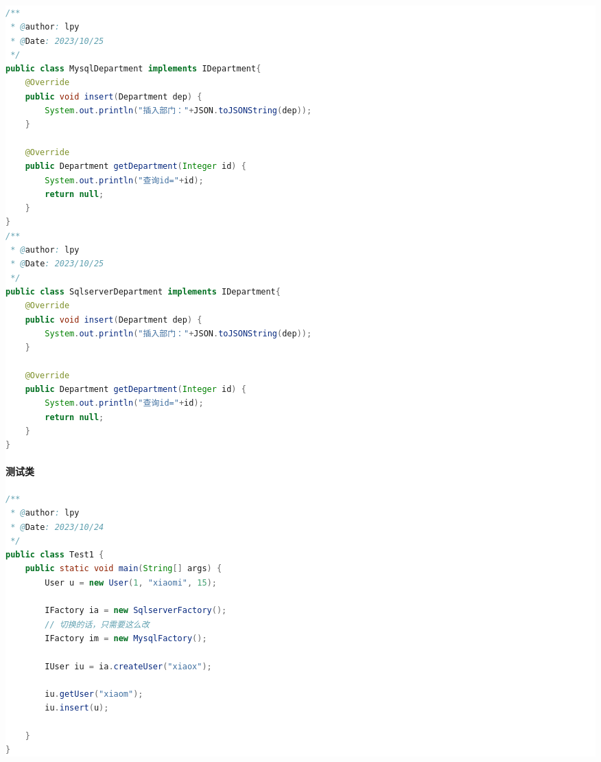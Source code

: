 ```java
/**
 * @author: lpy
 * @Date: 2023/10/25
 */
public class MysqlDepartment implements IDepartment{
    @Override
    public void insert(Department dep) {
        System.out.println("插入部门："+JSON.toJSONString(dep));
    }

    @Override
    public Department getDepartment(Integer id) {
        System.out.println("查询id="+id);
        return null;
    }
}
/**
 * @author: lpy
 * @Date: 2023/10/25
 */
public class SqlserverDepartment implements IDepartment{
    @Override
    public void insert(Department dep) {
        System.out.println("插入部门："+JSON.toJSONString(dep));
    }

    @Override
    public Department getDepartment(Integer id) {
        System.out.println("查询id="+id);
        return null;
    }
}

```

#### 测试类
```java
/**
 * @author: lpy
 * @Date: 2023/10/24
 */
public class Test1 {
    public static void main(String[] args) {
        User u = new User(1, "xiaomi", 15);

        IFactory ia = new SqlserverFactory();
        // 切换的话，只需要这么改
        IFactory im = new MysqlFactory();

        IUser iu = ia.createUser("xiaox");

        iu.getUser("xiaom");
        iu.insert(u);

    }
}

```
